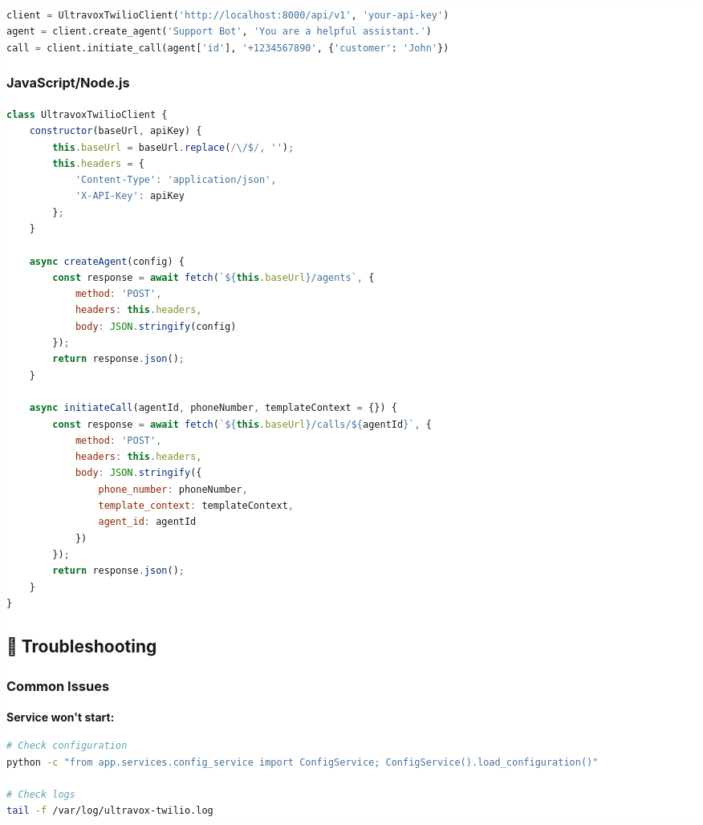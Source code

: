 ```python
client = UltravoxTwilioClient('http://localhost:8000/api/v1', 'your-api-key')
agent = client.create_agent('Support Bot', 'You are a helpful assistant.')
call = client.initiate_call(agent['id'], '+1234567890', {'customer': 'John'})
```

### JavaScript/Node.js

```javascript
class UltravoxTwilioClient {
    constructor(baseUrl, apiKey) {
        this.baseUrl = baseUrl.replace(/\/$/, '');
        this.headers = {
            'Content-Type': 'application/json',
            'X-API-Key': apiKey
        };
    }

    async createAgent(config) {
        const response = await fetch(`${this.baseUrl}/agents`, {
            method: 'POST',
            headers: this.headers,
            body: JSON.stringify(config)
        });
        return response.json();
    }

    async initiateCall(agentId, phoneNumber, templateContext = {}) {
        const response = await fetch(`${this.baseUrl}/calls/${agentId}`, {
            method: 'POST',
            headers: this.headers,
            body: JSON.stringify({
                phone_number: phoneNumber,
                template_context: templateContext,
                agent_id: agentId
            })
        });
        return response.json();
    }
}
```

## 🐛 Troubleshooting

### Common Issues

**Service won't start:**
```bash
# Check configuration
python -c "from app.services.config_service import ConfigService; ConfigService().load_configuration()"

# Check logs
tail -f /var/log/ultravox-twilio.log
```
